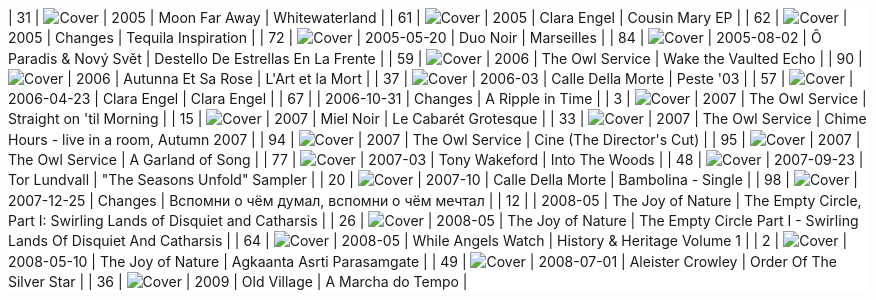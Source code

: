 | 31 | ![Cover](https://i.discogs.com/LEOIspPGMts4avXFAzgVvciZevfsqEUH98w-v_Vns_E/rs:fit/g:sm/q:40/h:150/w:150/czM6Ly9kaXNjb2dz/LWRhdGFiYXNlLWlt/YWdlcy9SLTQ3Nzcx/Mi0xMTQ5NjkxNjM2/LmpwZWc.jpeg) | 2005 | Moon Far Away | Whitewaterland |
| 61 | ![Cover](https://i.discogs.com/iZE0cV8TGJeByDoqq59hHlNurwJKV1gF3jxGJb8alXc/rs:fit/g:sm/q:40/h:150/w:150/czM6Ly9kaXNjb2dz/LWRhdGFiYXNlLWlt/YWdlcy9SLTQwODEx/MDMtMTM1NDYwNTgz/Ny0zMTEzLmpwZWc.jpeg) | 2005 | Clara Engel | Cousin Mary EP |
| 62 | ![Cover](https://i.discogs.com/-aEc0DXtjqanerE8ipWFauMf7k8kPM2gknVe8w3HUyQ/rs:fit/g:sm/q:40/h:150/w:150/czM6Ly9kaXNjb2dz/LWRhdGFiYXNlLWlt/YWdlcy9SLTg0OTcy/Ni0xMTc0NDIxNzI5/LmpwZWc.jpeg) | 2005 | Changes | Tequila Inspiration |
| 72 | ![Cover](https://i.discogs.com/pzZgB_sLtYwBcTfsr0zjoROcfg7MhdH0Hs3yhC_B9Zg/rs:fit/g:sm/q:40/h:150/w:150/czM6Ly9kaXNjb2dz/LWRhdGFiYXNlLWlt/YWdlcy9SLTU2MDM4/Mi0xMTMxNjEzNTA3/LmpwZWc.jpeg) | 2005-05-20 | Duo Noir | Marseilles |
| 84 | ![Cover](https://i.discogs.com/gRJYJeSUeV4G7vgGYjUhfSA0WVyZt9wwnLSjTP4zDus/rs:fit/g:sm/q:40/h:150/w:150/czM6Ly9kaXNjb2dz/LWRhdGFiYXNlLWlt/YWdlcy9SLTQ5NDcw/MS0xMjMzOTM4Nzc0/LmpwZWc.jpeg) | 2005-08-02 | Ô Paradis &amp; Nový Svět | Destello De Estrellas En La Frente |
| 59 | ![Cover](https://i.discogs.com/cR4YNPVVfhDA4XwfidI7Fmepr4-Q_1UdNXOeVgKVPn8/rs:fit/g:sm/q:40/h:150/w:150/czM6Ly9kaXNjb2dz/LWRhdGFiYXNlLWlt/YWdlcy9SLTExNDYy/NDktMTE5NTg0NjY4/NC5qcGVn.jpeg) | 2006 | The Owl Service | Wake the Vaulted Echo |
| 90 | ![Cover](https://i.discogs.com/xLFRUgBoCsfxvsJONGu5W8PpXUzyz6pnmEirQmj9K_Y/rs:fit/g:sm/q:40/h:150/w:150/czM6Ly9kaXNjb2dz/LWRhdGFiYXNlLWlt/YWdlcy9SLTgyMjg1/NS0xMTYyNDAyMzY3/LmpwZWc.jpeg) | 2006 | Autunna Et Sa Rose | L&#39;Art et la Mort |
| 37 | ![Cover](https://i.discogs.com/dog-cbg58kY_TZ1SC89Z6NN1O4Ky3VcjK7HzMknHeHw/rs:fit/g:sm/q:40/h:150/w:150/czM6Ly9kaXNjb2dz/LWRhdGFiYXNlLWlt/YWdlcy9SLTcwNTU2/OS0xMTQ5OTQ3NzY2/LmpwZWc.jpeg) | 2006-03 | Calle Della Morte | Peste &#39;03 |
| 57 | ![Cover](https://i.discogs.com/iZE0cV8TGJeByDoqq59hHlNurwJKV1gF3jxGJb8alXc/rs:fit/g:sm/q:40/h:150/w:150/czM6Ly9kaXNjb2dz/LWRhdGFiYXNlLWlt/YWdlcy9SLTQwODEx/MDMtMTM1NDYwNTgz/Ny0zMTEzLmpwZWc.jpeg) | 2006-04-23 | Clara Engel | Clara Engel |
| 67 |  | 2006-10-31 | Changes | A Ripple in Time |
| 3 | ![Cover](https://i.discogs.com/jLKYjrLSxqY2Cia4CvB6g8V_V8XO1b6WVo5MznxM3EI/rs:fit/g:sm/q:40/h:150/w:150/czM6Ly9kaXNjb2dz/LWRhdGFiYXNlLWlt/YWdlcy9SLTExNDYy/OTMtMTE5NTg0OTU1/Mi5qcGVn.jpeg) | 2007 | The Owl Service | Straight on &#39;til Morning |
| 15 | ![Cover](https://i.discogs.com/SXQPLom46xLw3ECaqt1MKLDyrlzWOetlwTAKOX2P_Yc/rs:fit/g:sm/q:40/h:150/w:150/czM6Ly9kaXNjb2dz/LWRhdGFiYXNlLWlt/YWdlcy9SLTEyODQ3/MjUtMTIwNjM3NzE1/OS5qcGVn.jpeg) | 2007 | Miel Noir | Le Cabarét Grotesque |
| 33 | ![Cover](https://i.discogs.com/RUWTQQWLwJlirRSZR_FVHyQFHROZABheUQm7ksGbOt0/rs:fit/g:sm/q:40/h:150/w:150/czM6Ly9kaXNjb2dz/LWRhdGFiYXNlLWlt/YWdlcy9SLTExNDYy/NTUtMTE5NTg0Nzg3/OC5qcGVn.jpeg) | 2007 | The Owl Service | Chime Hours - live in a room, Autumn 2007 |
| 94 | ![Cover](https://i.discogs.com/6UP64pF55calUkpb1sMeG5nyVweQXEX4DCY_PNtQWYw/rs:fit/g:sm/q:40/h:150/w:150/czM6Ly9kaXNjb2dz/LWRhdGFiYXNlLWlt/YWdlcy9SLTEwNjg1/MTYtMTE4OTcwNDA5/NC5qcGVn.jpeg) | 2007 | The Owl Service | Cine (The Director&#39;s Cut) |
| 95 | ![Cover](https://i.discogs.com/aCFD5WDWQxxFy1zzEhU5snEBuM6-VMZ68Hpq8fiM5Z4/rs:fit/g:sm/q:40/h:150/w:150/czM6Ly9kaXNjb2dz/LWRhdGFiYXNlLWlt/YWdlcy9SLTEwNjIx/MjMtMTE4OTE2NDQ3/Mi5qcGVn.jpeg) | 2007 | The Owl Service | A Garland of Song |
| 77 | ![Cover](https://i.discogs.com/2SKRN7aJOwVbwzd1G6Ejb_OTvR3OOUuq5Jj5m6guz6g/rs:fit/g:sm/q:40/h:150/w:150/czM6Ly9kaXNjb2dz/LWRhdGFiYXNlLWlt/YWdlcy9SLTkzNjA2/NC0xMTc0NzUwODMw/LmpwZWc.jpeg) | 2007-03 | Tony Wakeford | Into The Woods |
| 48 | ![Cover](https://i.discogs.com/vehRCP8u2KYnQbEBysx67W3JrvXypvR3aiLt1pwqUv0/rs:fit/g:sm/q:40/h:150/w:150/czM6Ly9kaXNjb2dz/LWRhdGFiYXNlLWlt/YWdlcy9SLTEwOTM1/NjQtMTM5MzA4Nzg5/MC04NDU5LmpwZWc.jpeg) | 2007-09-23 | Tor Lundvall | &quot;The Seasons Unfold&quot; Sampler |
| 20 | ![Cover](https://i.discogs.com/fskBtQL1MOJLvxlOWkJa3nEzXP7GBKB3HOWpA7z3fGI/rs:fit/g:sm/q:40/h:150/w:150/czM6Ly9kaXNjb2dz/LWRhdGFiYXNlLWlt/YWdlcy9SLTExMzY3/NTktMTE5NDk5NDUz/OS5qcGVn.jpeg) | 2007-10 | Calle Della Morte | Bambolina - Single |
| 98 | ![Cover](https://i.discogs.com/FvPHJRvCQdN1htoHOtsKgGQlM9j5MMxB3_AHNiFngDg/rs:fit/g:sm/q:40/h:150/w:150/czM6Ly9kaXNjb2dz/LWRhdGFiYXNlLWlt/YWdlcy9SLTI3Nzc5/MTUtMTMwMDYxMTc0/MS5qcGVn.jpeg) | 2007-12-25 | Changes | Вспомни о чём думал, вспомни о чём мечтал |
| 12 |  | 2008-05 | The Joy of Nature | The Empty Circle, Part I: Swirling Lands of Disquiet and Catharsis |
| 26 | ![Cover](https://i.discogs.com/PrCS3tMgSXMgk2PLk0gKP3bwx8Wqy1mXWk7z0ZpAxeE/rs:fit/g:sm/q:40/h:150/w:150/czM6Ly9kaXNjb2dz/LWRhdGFiYXNlLWlt/YWdlcy9SLTEzMjk5/ODQtMTIxMDE2OTMw/Mi5qcGVn.jpeg) | 2008-05 | The Joy of Nature | The Empty Circle Part I - Swirling Lands Of Disquiet And Catharsis |
| 64 | ![Cover](https://i.discogs.com/YZx1RpTRFDHHpgwVZ5h5MmnwkD68orIAQtcYGVpwouY/rs:fit/g:sm/q:40/h:150/w:150/czM6Ly9kaXNjb2dz/LWRhdGFiYXNlLWlt/YWdlcy9SLTEzMzM0/MDYtMTIxMTQzODg5/NC5qcGVn.jpeg) | 2008-05 | While Angels Watch | History &amp; Heritage Volume 1 |
| 2 | ![Cover](https://i.discogs.com/uspKiy6kooqQJ03jxMUFzHRQEylJxXK2qhTkQ2gqyIA/rs:fit/g:sm/q:40/h:150/w:150/czM6Ly9kaXNjb2dz/LWRhdGFiYXNlLWlt/YWdlcy9SLTEzMzY4/MjAtMTIxMDc3MTEy/My5qcGVn.jpeg) | 2008-05-10 | The Joy of Nature | Agkaanta Asrti Parasamgate |
| 49 | ![Cover](https://i.discogs.com/-TZ80Vn5mLGY9Sp48WWi28YCwN8HptKqHMlf4uwzAkU/rs:fit/g:sm/q:40/h:150/w:150/czM6Ly9kaXNjb2dz/LWRhdGFiYXNlLWlt/YWdlcy9SLTIwODg0/OTItMTI2MzMyMTgy/MC5qcGVn.jpeg) | 2008-07-01 | Aleister Crowley | Order Of The Silver Star |
| 36 | ![Cover](https://i.discogs.com/JwE7-aUqSCgY7qeID-Fx6BKhvikCY9edprGtRG6cP7c/rs:fit/g:sm/q:40/h:150/w:150/czM6Ly9kaXNjb2dz/LWRhdGFiYXNlLWlt/YWdlcy9SLTE4NTM4/ODc2LTE2MTk4NTE5/MjAtNTQ3OC5qcGVn.jpeg) | 2009 | Old Village | A Marcha do Tempo |